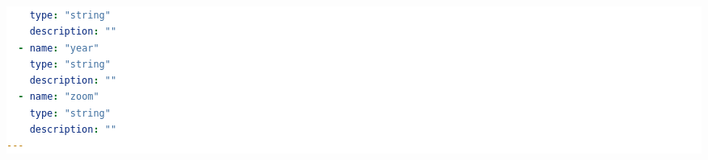 ```yaml
    type: "string"
    description: ""
  - name: "year"
    type: "string"
    description: ""
  - name: "zoom"
    type: "string"
    description: ""
---
```

